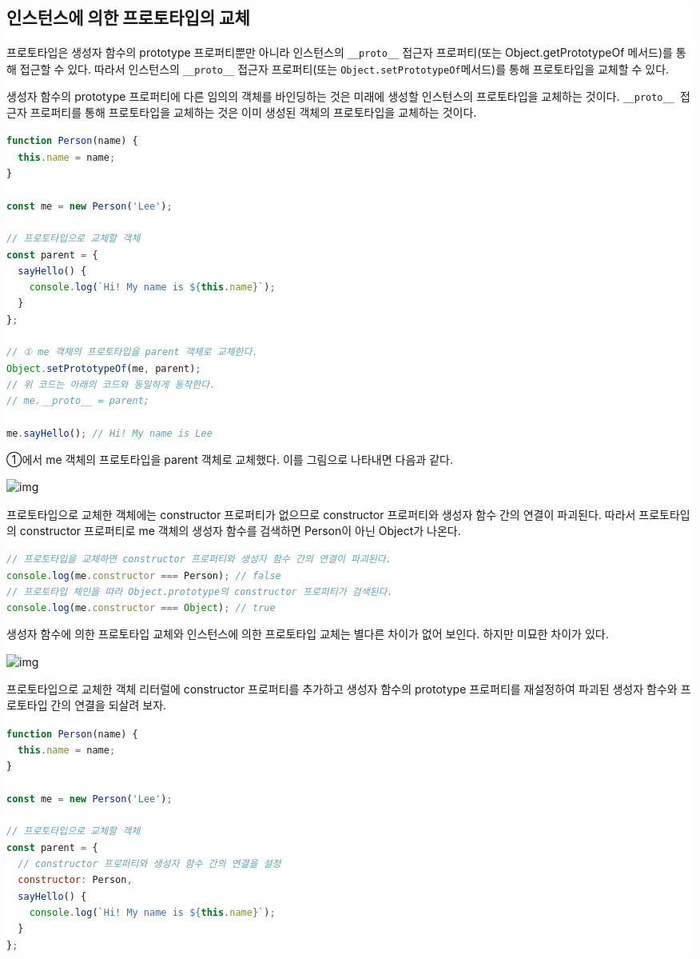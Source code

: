 

##  인스턴스에 의한 프로토타입의 교체

프로토타입은 생성자 함수의 prototype 프로퍼티뿐만 아니라 인스턴스의 `__proto__` 접근자 프로퍼티(또는 Object.getPrototypeOf 메서드)를 통해 접근할 수 있다. 따라서 인스턴스의 `__proto__` 접근자 프로퍼티(또는 `Object.setPrototypeOf`메서드)를 통해 프로토타입을 교체할 수 있다.

생성자 함수의 prototype 프로퍼티에 다른 임의의 객체를 바인딩하는 것은 미래에 생성할 인스턴스의 프로토타입을 교체하는 것이다. `__proto__ `접근자 프로퍼티를 통해 프로토타입을 교체하는 것은 이미 생성된 객체의 프로토타입을 교체하는 것이다.

```javascript
function Person(name) {
  this.name = name;
}

const me = new Person('Lee');

// 프로토타입으로 교체할 객체
const parent = {
  sayHello() {
    console.log(`Hi! My name is ${this.name}`);
  }
};

// ① me 객체의 프로토타입을 parent 객체로 교체한다.
Object.setPrototypeOf(me, parent);
// 위 코드는 아래의 코드와 동일하게 동작한다.
// me.__proto__ = parent;

me.sayHello(); // Hi! My name is Lee
```

①에서 me 객체의 프로토타입을 parent 객체로 교체했다. 이를 그림으로 나타내면 다음과 같다.

![img](https://poiemaweb.com/assets/fs-images/19-21.png)

프로토타입으로 교체한 객체에는 constructor 프로퍼티가 없으므로 constructor 프로퍼티와 생성자 함수 간의 연결이 파괴된다. 따라서 프로토타입의 constructor 프로퍼티로 me 객체의 생성자 함수를 검색하면 Person이 아닌 Object가 나온다.

```javascript
// 프로토타입을 교체하면 constructor 프로퍼티와 생성자 함수 간의 연결이 파괴된다.
console.log(me.constructor === Person); // false
// 프로토타입 체인을 따라 Object.prototype의 constructor 프로퍼티가 검색된다.
console.log(me.constructor === Object); // true
```

생성자 함수에 의한 프로토타입 교체와 인스턴스에 의한 프로토타입 교체는 별다른 차이가 없어 보인다. 하지만 미묘한 차이가 있다.

![img](https://poiemaweb.com/assets/fs-images/19-22.png)

프로토타입으로 교체한 객체 리터럴에 constructor 프로퍼티를 추가하고 생성자 함수의 prototype 프로퍼티를 재설정하여 파괴된 생성자 함수와 프로토타입 간의 연결을 되살려 보자.

```javascript
function Person(name) {
  this.name = name;
}

const me = new Person('Lee');

// 프로토타입으로 교체할 객체
const parent = {
  // constructor 프로퍼티와 생성자 함수 간의 연결을 설정
  constructor: Person,
  sayHello() {
    console.log(`Hi! My name is ${this.name}`);
  }
};
```